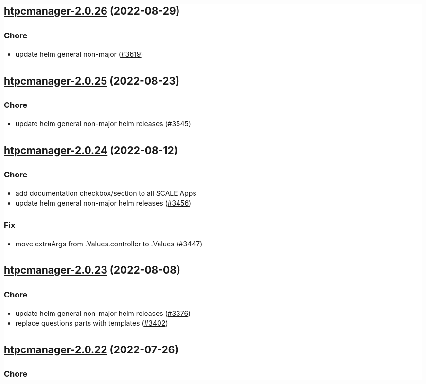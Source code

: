 ## [htpcmanager-2.0.26](https://github.com/truecharts/charts/compare/htpcmanager-2.0.25...htpcmanager-2.0.26) (2022-08-29)

### Chore

- update helm general non-major ([#3619](https://github.com/truecharts/charts/issues/3619))

## [htpcmanager-2.0.25](https://github.com/truecharts/charts/compare/htpcmanager-2.0.24...htpcmanager-2.0.25) (2022-08-23)

### Chore

- update helm general non-major helm releases ([#3545](https://github.com/truecharts/charts/issues/3545))

## [htpcmanager-2.0.24](https://github.com/truecharts/charts/compare/htpcmanager-2.0.23...htpcmanager-2.0.24) (2022-08-12)

### Chore

- add documentation checkbox/section to all SCALE Apps
- update helm general non-major helm releases ([#3456](https://github.com/truecharts/charts/issues/3456))

### Fix

- move extraArgs from .Values.controller to .Values ([#3447](https://github.com/truecharts/charts/issues/3447))

## [htpcmanager-2.0.23](https://github.com/truecharts/charts/compare/htpcmanager-2.0.22...htpcmanager-2.0.23) (2022-08-08)

### Chore

- update helm general non-major helm releases ([#3376](https://github.com/truecharts/charts/issues/3376))
- replace questions parts with templates ([#3402](https://github.com/truecharts/charts/issues/3402))

## [htpcmanager-2.0.22](https://github.com/truecharts/apps/compare/htpcmanager-2.0.21...htpcmanager-2.0.22) (2022-07-26)

### Chore
